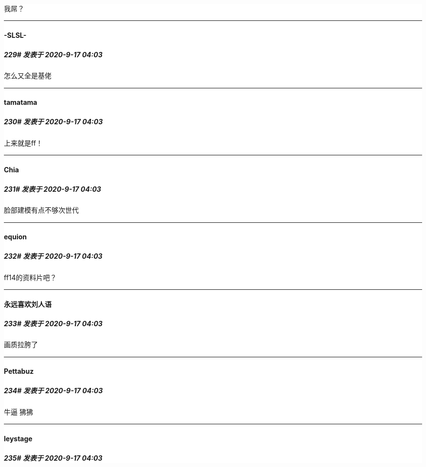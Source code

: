 
我屌？


-----

####  -SLSL-  
##### 229#       发表于 2020-9-17 04:03


怎么又全是基佬


-----

####  tamatama  
##### 230#       发表于 2020-9-17 04:03


上来就是ff！


-----

####  Chia  
##### 231#       发表于 2020-9-17 04:03


脸部建模有点不够次世代


-----

####  equion  
##### 232#       发表于 2020-9-17 04:03


ff14的资料片吧？


-----

####  永远喜欢刘人语  
##### 233#       发表于 2020-9-17 04:03


画质拉胯了


-----

####  Pettabuz  
##### 234#       发表于 2020-9-17 04:03


牛逼 狒狒


-----

####  leystage  
##### 235#       发表于 2020-9-17 04:03
